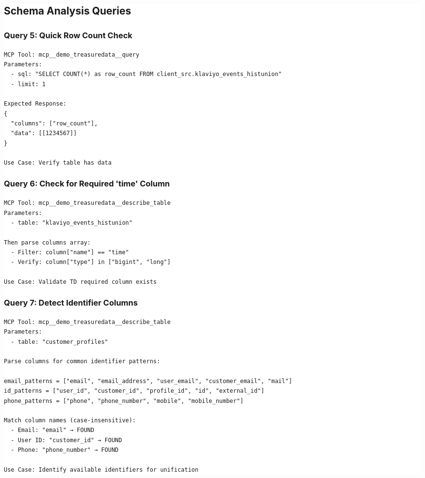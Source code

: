 
## Schema Analysis Queries

### Query 5: Quick Row Count Check
```
MCP Tool: mcp__demo_treasuredata__query
Parameters:
  - sql: "SELECT COUNT(*) as row_count FROM client_src.klaviyo_events_histunion"
  - limit: 1

Expected Response:
{
  "columns": ["row_count"],
  "data": [[1234567]]
}

Use Case: Verify table has data
```

### Query 6: Check for Required 'time' Column
```
MCP Tool: mcp__demo_treasuredata__describe_table
Parameters:
  - table: "klaviyo_events_histunion"

Then parse columns array:
  - Filter: column["name"] == "time"
  - Verify: column["type"] in ["bigint", "long"]

Use Case: Validate TD required column exists
```

### Query 7: Detect Identifier Columns
```
MCP Tool: mcp__demo_treasuredata__describe_table
Parameters:
  - table: "customer_profiles"

Parse columns for common identifier patterns:

email_patterns = ["email", "email_address", "user_email", "customer_email", "mail"]
id_patterns = ["user_id", "customer_id", "profile_id", "id", "external_id"]
phone_patterns = ["phone", "phone_number", "mobile", "mobile_number"]

Match column names (case-insensitive):
  - Email: "email" → FOUND
  - User ID: "customer_id" → FOUND
  - Phone: "phone_number" → FOUND

Use Case: Identify available identifiers for unification
```
